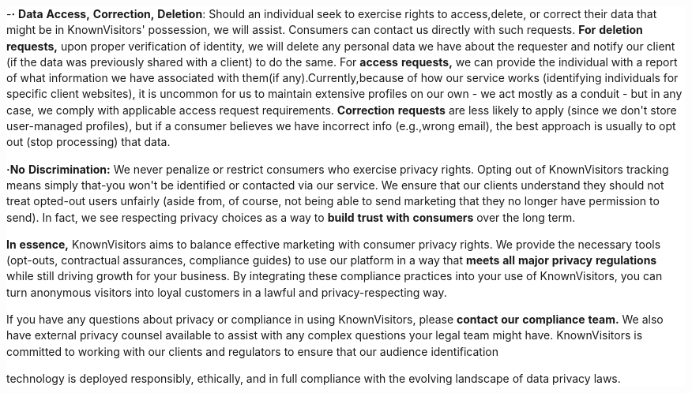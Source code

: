 -**·** **Data** **Access,** **Correction,** **Deletion**: Should an individual seek to exercise rights to access,delete, or correct their data that might be in KnownVisitors' possession, we will assist. Consumers can contact us directly with such requests. **For** **deletion** **requests,** upon proper verification of identity, we will delete any personal data we have about the requester and notify our client (if the data was previously shared with a client) to do the same. For **access** **requests,** we can provide the individual with a report of what information we have associated with them(if any).Currently,because of how our service works (identifying individuals for specific client websites), it is uncommon for us to maintain extensive profiles on our own - we act mostly as a conduit - but in any case, we comply with applicable access request requirements. **Correction** **requests** are less likely to apply (since we don't store user-managed profiles), but if a consumer believes we have incorrect info (e.g.,wrong email), the best approach is usually to opt out (stop processing) that data.

**·No** **Discrimination:** We never penalize or restrict consumers who exercise privacy rights. Opting out of KnownVisitors tracking means simply that-you won't be identified or contacted via our service. We ensure that our clients understand they should not treat opted-out users unfairly (aside from, of course, not being able to send marketing that they no longer have permission to send). In fact, we see respecting privacy choices as a way to **build** **trust** **with** **consumers** over the long term.

**In** **essence,** KnownVisitors aims to balance effective marketing with consumer privacy rights. We provide the necessary tools (opt-outs, contractual assurances, compliance guides) to use our platform in a way that **meets** **all** **major** **privacy** **regulations** while still driving growth for your business. By integrating these compliance practices into your use of KnownVisitors, you can turn anonymous visitors into loyal customers in a lawful and privacy-respecting way.

If you have any questions about privacy or compliance in using KnownVisitors, please **contact** **our** **compliance** **team.** We also have external privacy counsel available to assist with any complex questions your legal team might have. KnownVisitors is committed to working with our clients and regulators to ensure that our audience identification

technology is deployed responsibly, ethically, and in full compliance with the evolving landscape of data privacy laws.

